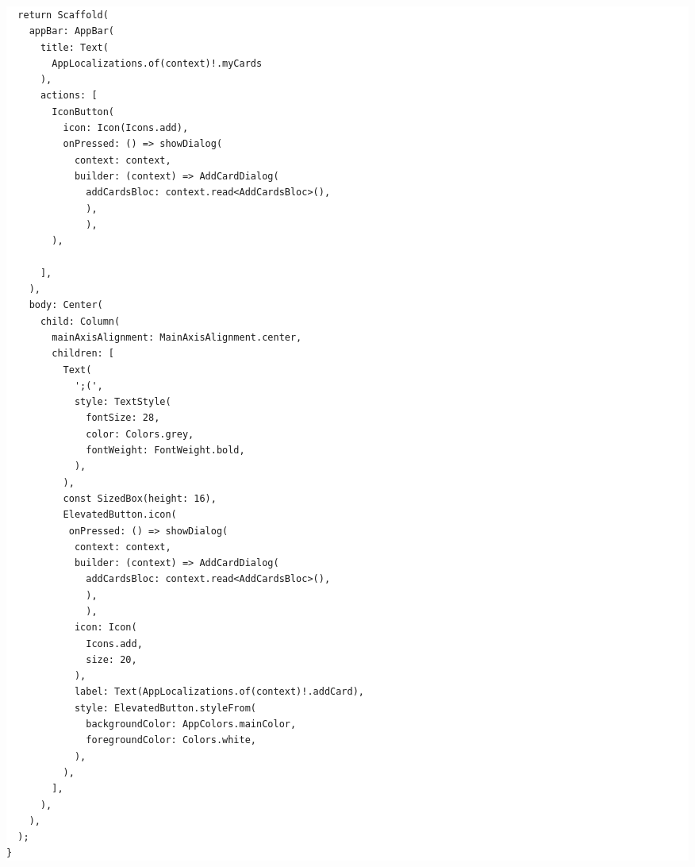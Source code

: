       return Scaffold(
        appBar: AppBar(
          title: Text(
            AppLocalizations.of(context)!.myCards
          ),
          actions: [
            IconButton(
              icon: Icon(Icons.add),
              onPressed: () => showDialog(
                context: context, 
                builder: (context) => AddCardDialog(
                  addCardsBloc: context.read<AddCardsBloc>(),
                  ),
                  ),
            ),
            
          ],
        ),
        body: Center(
          child: Column(
            mainAxisAlignment: MainAxisAlignment.center,
            children: [
              Text(
                ';(',
                style: TextStyle(
                  fontSize: 28,
                  color: Colors.grey,
                  fontWeight: FontWeight.bold,
                ),
              ),
              const SizedBox(height: 16),
              ElevatedButton.icon(
               onPressed: () => showDialog(
                context: context, 
                builder: (context) => AddCardDialog(
                  addCardsBloc: context.read<AddCardsBloc>(),
                  ),
                  ),
                icon: Icon(
                  Icons.add,
                  size: 20,
                ),
                label: Text(AppLocalizations.of(context)!.addCard),
                style: ElevatedButton.styleFrom(
                  backgroundColor: AppColors.mainColor,
                  foregroundColor: Colors.white,
                ),
              ),
            ],
          ),
        ),
      );
    }
